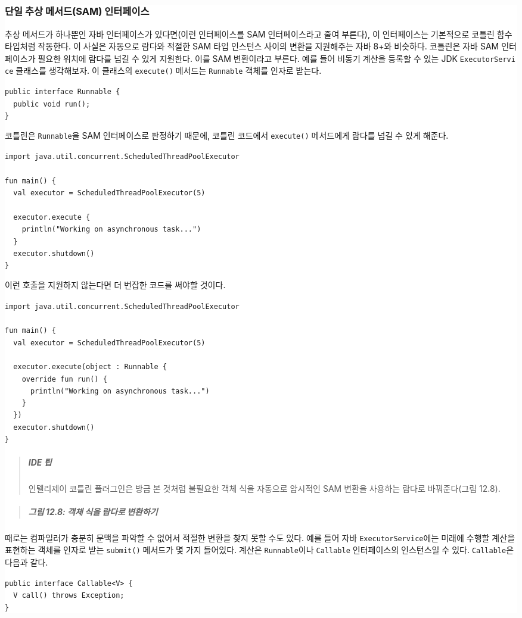 ### 단일 추상 메서드(SAM) 인터페이스

추상 메서드가 하나뿐인 자바 인터페이스가 있다면(이런 인터페이스를 SAM 인터페이스라고 줄여 부른다), 이 인터페이스는 기본적으로 코틀린 함수 타입처럼 작동한다. 이 사실은 자동으로 람다와 적절한 SAM 타입 인스턴스 사이의 변환을 지원해주는 자바 8+와 비슷하다. 코틀린은 자바 SAM 인터페이스가 필요한 위치에 람다를 넘길 수 있게 지원한다. 이를 SAM 변환이라고 부른다. 예를 들어 비동기 계산을 등록할 수 있는 JDK `ExecutorService` 클래스를 생각해보자. 이 클래스의 `execute()` 메서드는 `Runnable` 객체를 인자로 받는다.

```
public interface Runnable {
  public void run();
}
```

코틀린은 `Runnable`을 SAM 인터페이스로 판정하기 때문에, 코틀린 코드에서 `execute()` 메서드에게 람다를 넘길 수 있게 해준다.

```
import java.util.concurrent.ScheduledThreadPoolExecutor

fun main() {
  val executor = ScheduledThreadPoolExecutor(5)
  
  executor.execute {
    println("Working on asynchronous task...")
  }
  executor.shutdown()
}
```

이런 호출을 지원하지 않는다면 더 번잡한 코드를 써야할 것이다.

```
import java.util.concurrent.ScheduledThreadPoolExecutor

fun main() {
  val executor = ScheduledThreadPoolExecutor(5)
  
  executor.execute(object : Runnable {
    override fun run() {
      println("Working on asynchronous task...")
    }
  })
  executor.shutdown()
}
```

>##### IDE 팁
>인텔리제이 코틀린 플러그인은 방금 본 것처럼 불필요한 객체 식을 자동으로 암시적인 SAM 변환을 사용하는 람다로 바꿔준다(그림 12.8).

>##### 그림 12.8: 객체 식을 람다로 변환하기

때로는 컴파일러가 충분히 문맥을 파악할 수 없어서 적절한 변환을 찾지 못할 수도 있다. 예를 들어 자바 `ExecutorService`에는 미래에 수행할 계산을 표현하는 객체를 인자로 받는 `submit()` 메서드가 몇 가지 들어있다. 계산은 `Runnable`이나 `Callable` 인터페이스의 인스턴스일 수 있다. `Callable`은 다음과 같다.

```
public interface Callable<V> {
  V call() throws Exception;
}
```
